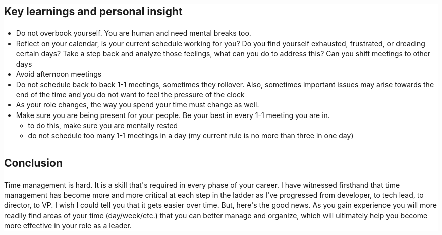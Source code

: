 ## Key learnings and personal insight
- Do not overbook yourself.  You are human and need mental breaks too.
- Reflect on your calendar, is your current schedule working for you? Do you find yourself exhausted, frustrated, or dreading certain days?  Take a step back and analyze those feelings, what can you do to address this? Can you shift meetings to other days
- Avoid afternoon meetings
- Do not schedule back to back 1-1 meetings, sometimes they rollover. Also, sometimes important issues may arise towards the end of the time and you do not want to feel the pressure of the clock
- As your role changes, the way you spend your time must change as well.
- Make sure you are being present for your people.  Be your best in every 1-1 meeting you are in.  
  - to do this, make sure you are mentally rested
  - do not schedule too many 1-1 meetings in a day (my current rule is no more than three in one day)

## Conclusion
Time management is hard. It is a skill that's required in every phase of your career.  I have witnessed firsthand that time management has become more and more critical at each step in the ladder as I've progressed from developer, to tech lead, to director, to VP. I wish I could tell you that it gets easier over time.  But, here's the good news.  As you gain experience you will more readily find areas of your time (day/week/etc.) that you can better manage and organize, which will ultimately help you become more effective in your role as a leader.
